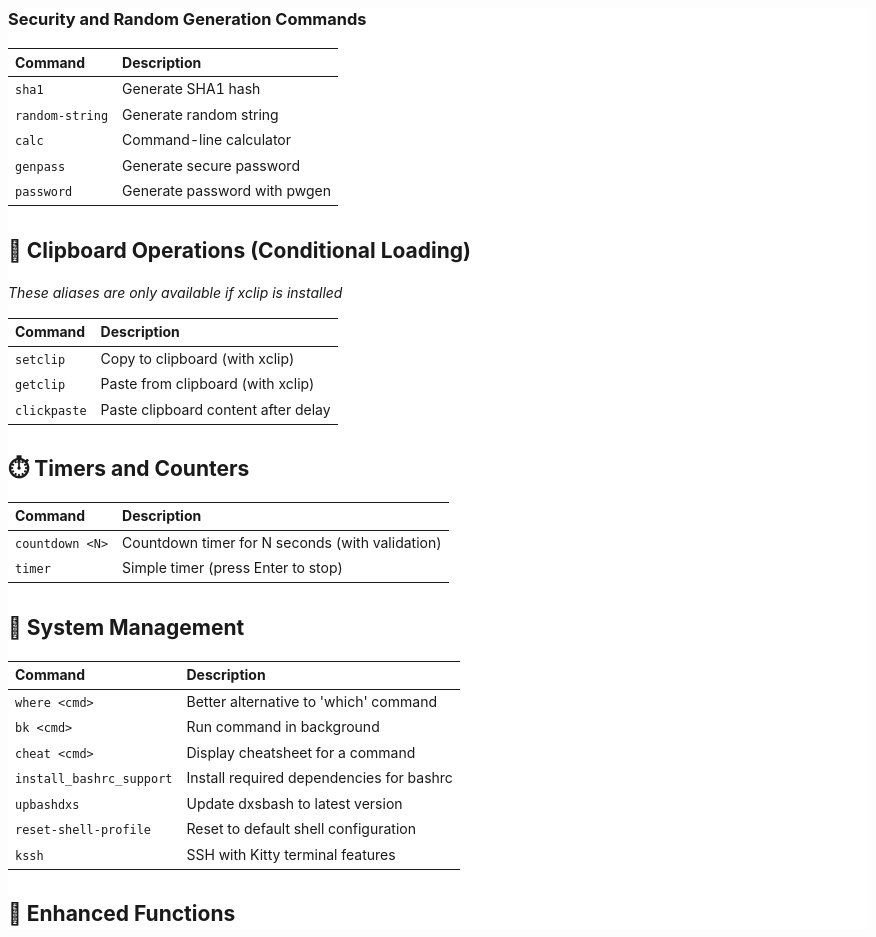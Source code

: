 ### Security and Random Generation Commands

| Command | Description |
|:--------|:------------|
| `sha1` | Generate SHA1 hash |
| `random-string` | Generate random string |
| `calc` | Command-line calculator |
| `genpass` | Generate secure password |
| `password` | Generate password with pwgen |

## 🔄 Clipboard Operations (Conditional Loading)

*These aliases are only available if xclip is installed*

| Command | Description |
|:--------|:------------|
| `setclip` | Copy to clipboard (with xclip) |
| `getclip` | Paste from clipboard (with xclip) |
| `clickpaste` | Paste clipboard content after delay |

## ⏱️ Timers and Counters

| Command | Description |
|:--------|:------------|
| `countdown <N>` | Countdown timer for N seconds (with validation) |
| `timer` | Simple timer (press Enter to stop) |

## 🔧 System Management

| Command | Description |
|:--------|:------------|
| `where <cmd>` | Better alternative to 'which' command |
| `bk <cmd>` | Run command in background |
| `cheat <cmd>` | Display cheatsheet for a command |
| `install_bashrc_support` | Install required dependencies for bashrc |
| `upbashdxs` | Update dxsbash to latest version |
| `reset-shell-profile` | Reset to default shell configuration |
| `kssh` | SSH with Kitty terminal features |

## 🎯 Enhanced Functions
